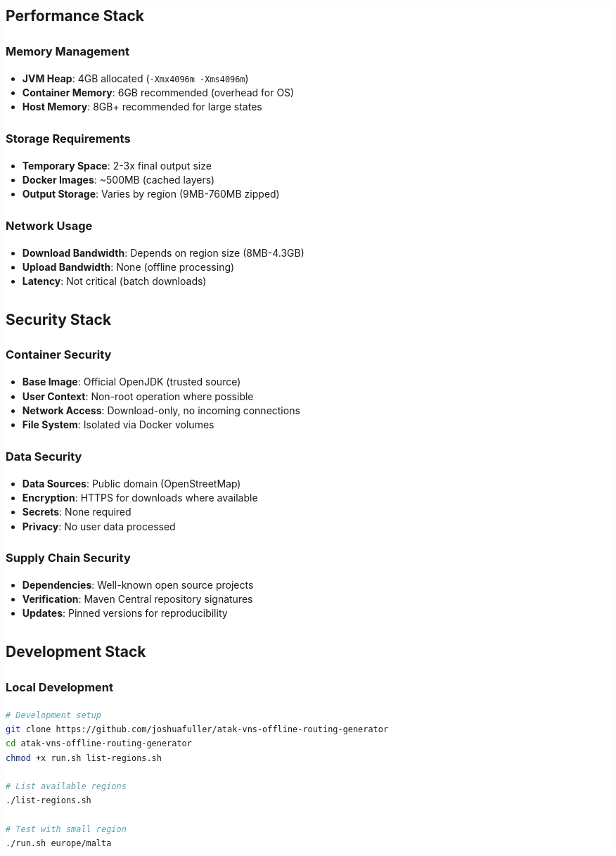 ## Performance Stack

### Memory Management
- **JVM Heap**: 4GB allocated (`-Xmx4096m -Xms4096m`)
- **Container Memory**: 6GB recommended (overhead for OS)
- **Host Memory**: 8GB+ recommended for large states

### Storage Requirements
- **Temporary Space**: 2-3x final output size
- **Docker Images**: ~500MB (cached layers)
- **Output Storage**: Varies by region (9MB-760MB zipped)

### Network Usage
- **Download Bandwidth**: Depends on region size (8MB-4.3GB)
- **Upload Bandwidth**: None (offline processing)
- **Latency**: Not critical (batch downloads)

## Security Stack

### Container Security
- **Base Image**: Official OpenJDK (trusted source)
- **User Context**: Non-root operation where possible
- **Network Access**: Download-only, no incoming connections
- **File System**: Isolated via Docker volumes

### Data Security
- **Data Sources**: Public domain (OpenStreetMap)
- **Encryption**: HTTPS for downloads where available
- **Secrets**: None required
- **Privacy**: No user data processed

### Supply Chain Security
- **Dependencies**: Well-known open source projects
- **Verification**: Maven Central repository signatures
- **Updates**: Pinned versions for reproducibility

## Development Stack

### Local Development
```bash
# Development setup
git clone https://github.com/joshuafuller/atak-vns-offline-routing-generator
cd atak-vns-offline-routing-generator
chmod +x run.sh list-regions.sh

# List available regions
./list-regions.sh

# Test with small region
./run.sh europe/malta
```
